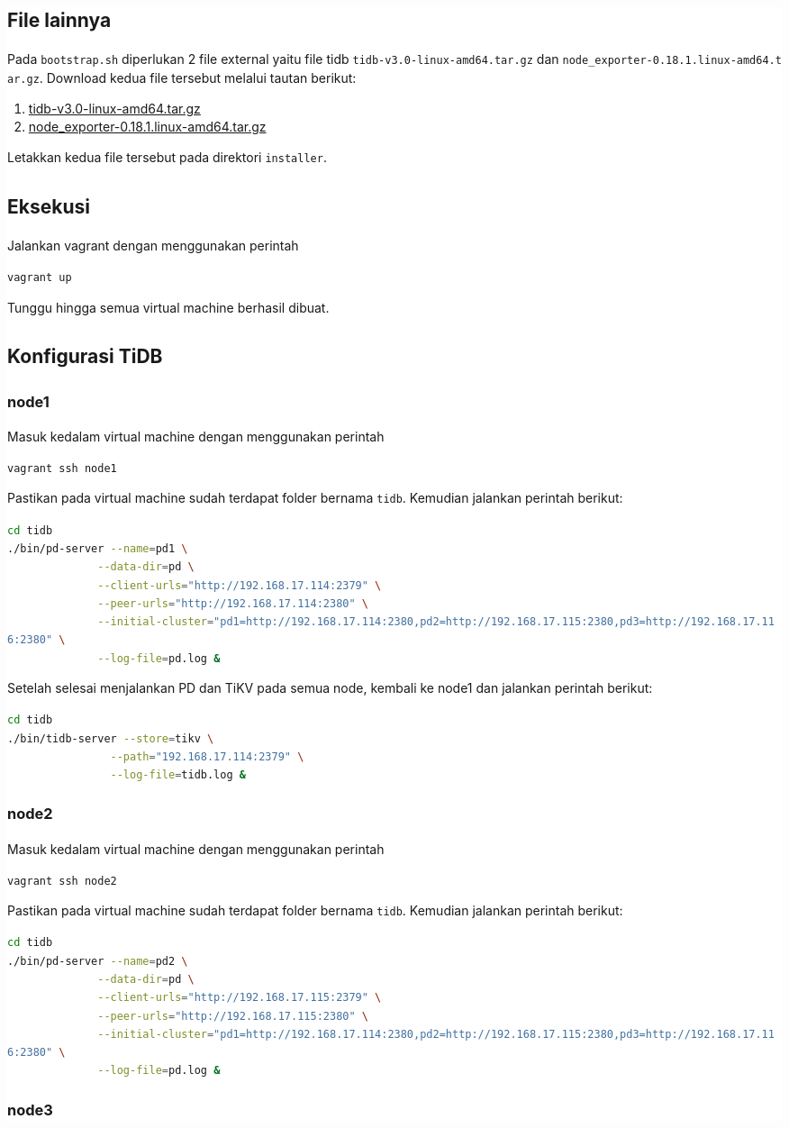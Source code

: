 ## File lainnya
  Pada ``bootstrap.sh`` diperlukan 2 file external yaitu file tidb ``tidb-v3.0-linux-amd64.tar.gz`` dan ``node_exporter-0.18.1.linux-amd64.tar.gz``. Download kedua file tersebut melalui tautan berikut:
  1. [tidb-v3.0-linux-amd64.tar.gz](http://download.pingcap.org/tidb-v3.0-linux-amd64.tar.gz)
  2. [node_exporter-0.18.1.linux-amd64.tar.gz](https://github.com/prometheus/node_exporter/releases/download/v0.18.1/node_exporter-0.18.1.linux-amd64.tar.gz)
   
  Letakkan kedua file tersebut pada direktori ``installer``.

## Eksekusi

  Jalankan vagrant dengan menggunakan perintah
  ```bash
  vagrant up
  ```
  Tunggu hingga semua virtual machine berhasil dibuat.

## Konfigurasi TiDB

### node1
  Masuk kedalam virtual machine dengan menggunakan perintah
  ```bash
  vagrant ssh node1
  ```
  Pastikan pada virtual machine sudah terdapat folder bernama ``tidb``.
  Kemudian jalankan perintah berikut:
  ```bash
  cd tidb
  ./bin/pd-server --name=pd1 \
                --data-dir=pd \
                --client-urls="http://192.168.17.114:2379" \
                --peer-urls="http://192.168.17.114:2380" \
                --initial-cluster="pd1=http://192.168.17.114:2380,pd2=http://192.168.17.115:2380,pd3=http://192.168.17.116:2380" \
                --log-file=pd.log &
  ```

  Setelah selesai menjalankan PD dan TiKV pada semua node, kembali ke node1 dan jalankan perintah berikut:
  ```bash
  cd tidb
  ./bin/tidb-server --store=tikv \
                  --path="192.168.17.114:2379" \
                  --log-file=tidb.log &
  ```

### node2
  Masuk kedalam virtual machine dengan menggunakan perintah
  ```bash
  vagrant ssh node2
  ```
  Pastikan pada virtual machine sudah terdapat folder bernama ``tidb``.
  Kemudian jalankan perintah berikut:
  ```bash
  cd tidb
  ./bin/pd-server --name=pd2 \
                --data-dir=pd \
                --client-urls="http://192.168.17.115:2379" \
                --peer-urls="http://192.168.17.115:2380" \
                --initial-cluster="pd1=http://192.168.17.114:2380,pd2=http://192.168.17.115:2380,pd3=http://192.168.17.116:2380" \
                --log-file=pd.log &
  ```
### node3